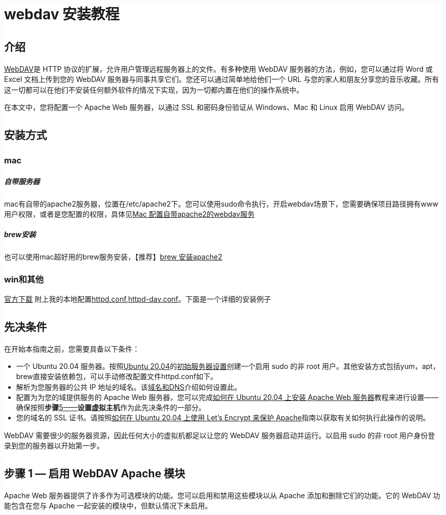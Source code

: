 # webdav 安装教程

## 介绍

[WebDAV](http://www.webdav.org/)是 HTTP 协议的扩展，允许用户管理远程服务器上的文件。有多种使用 WebDAV 服务器的方法，例如，您可以通过将 Word 或 Excel 文档上传到您的 WebDAV 服务器与同事共享它们。您还可以通过简单地给他们一个 URL 与您的家人和朋友分享您的音乐收藏。所有这一切都可以在他们不安装任何额外软件的情况下实现，因为一切都内置在他们的操作系统中。

在本文中，您将配置一个 Apache Web 服务器，以通过 SSL 和密码身份验证从 Windows、Mac 和 Linux 启用 WebDAV 访问。

## 安装方式

### mac

##### 自带服务器

mac有自带的apache2服务器，位置在/etc/apache2下。您可以使用sudo命令执行，开启webdav场景下，您需要确保项目路径拥有www用户权限，或者是您配置的权限，具体见[Mac 配置自带apache2的webdav服务](https://www.jianshu.com/p/d55d342f823f )

##### brew安装

也可以使用mac超好用的brew服务安装，【推荐】[brew 安装apache2](https://cloud.tencent.com/developer/article/1624764)

### win和其他

[官方下载](https://cloud.tencent.com/developer/article/1698069) 附上我的本地配置[httpd.conf](./config/httpd.conf),[httpd-dav.conf](./config/httpd-dav.conf)。下面是一个详细的安装例子

## 先决条件

在开始本指南之前，您需要具备以下条件：

- 一个 Ubuntu 20.04 服务器。按照[Ubuntu 20.04](https://www.digitalocean.com/community/tutorials/initial-server-setup-with-ubuntu-20-04)的[初始服务器设置](https://www.digitalocean.com/community/tutorials/initial-server-setup-with-ubuntu-20-04)创建一个启用 sudo 的非 root 用户。其他安装方式包括yum，apt，brew直接安装依赖包，可以手动修改配置文件httpd.conf如下。
- 解析为您服务器的公共 IP 地址的域名。该[域名和DNS](https://www.digitalocean.com/docs/networking/dns/)介绍如何设置此。
- 配置为为您的域提供服务的 Apache Web 服务器，您可以完成[如何在 Ubuntu 20.04 上安装 Apache Web 服务器](https://www.digitalocean.com/community/tutorials/how-to-install-the-apache-web-server-on-ubuntu-20-04)教程来进行设置——确保按照**步骤**[5——](https://www.digitalocean.com/community/tutorials/how-to-install-the-apache-web-server-on-ubuntu-20-04)**设置虚拟主机**作为此先决条件的一部分。
- 您的域名的 SSL 证书。请按照[如何在 Ubuntu 20.04 上使用 Let’s Encrypt 来保护 Apache](https://www.digitalocean.com/community/tutorials/how-to-secure-apache-with-let-s-encrypt-on-ubuntu-20-04)指南以获取有关如何执行此操作的说明。

WebDAV 需要很少的服务器资源，因此任何大小的虚拟机都足以让您的 WebDAV 服务器启动并运行。以启用 sudo 的非 root 用户身份登录到您的服务器以开始第一步。

## 步骤 1 — 启用 WebDAV Apache 模块

Apache Web 服务器提供了许多作为可选模块的功能。您可以启用和禁用这些模块以从 Apache 添加和删除它们的功能。它的 WebDAV 功能包含在您与 Apache 一起安装的模块中，但默认情况下未启用。
